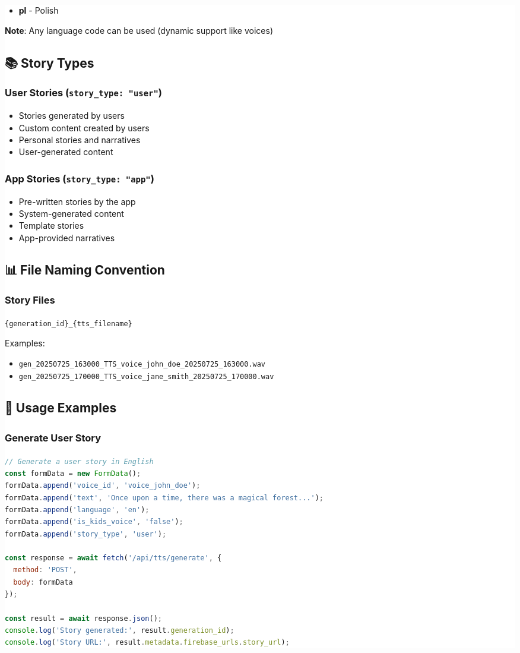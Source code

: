 - **pl** - Polish

**Note**: Any language code can be used (dynamic support like voices)

## **📚 Story Types**

### **User Stories (`story_type: "user"`)**
- Stories generated by users
- Custom content created by users
- Personal stories and narratives
- User-generated content

### **App Stories (`story_type: "app"`)**
- Pre-written stories by the app
- System-generated content
- Template stories
- App-provided narratives

## **📊 File Naming Convention**

### **Story Files**

```
{generation_id}_{tts_filename}
```

Examples:
- `gen_20250725_163000_TTS_voice_john_doe_20250725_163000.wav`
- `gen_20250725_170000_TTS_voice_jane_smith_20250725_170000.wav`

## **🚀 Usage Examples**

### **Generate User Story**

```javascript
// Generate a user story in English
const formData = new FormData();
formData.append('voice_id', 'voice_john_doe');
formData.append('text', 'Once upon a time, there was a magical forest...');
formData.append('language', 'en');
formData.append('is_kids_voice', 'false');
formData.append('story_type', 'user');

const response = await fetch('/api/tts/generate', {
  method: 'POST',
  body: formData
});

const result = await response.json();
console.log('Story generated:', result.generation_id);
console.log('Story URL:', result.metadata.firebase_urls.story_url);
```
